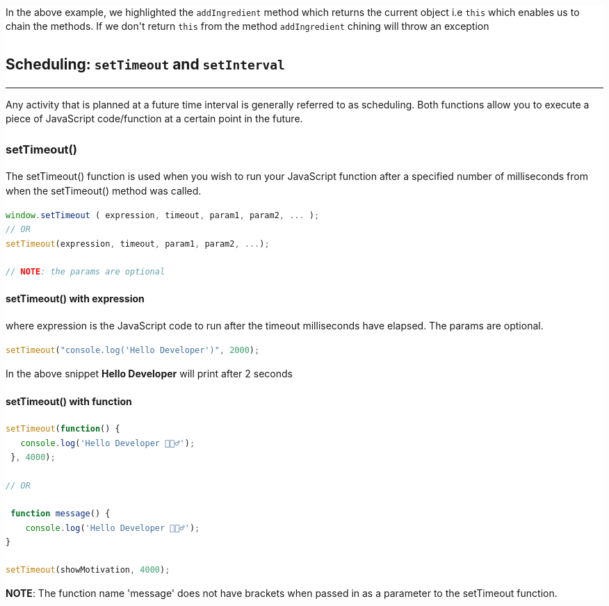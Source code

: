 ```js
 ```

 In the above example, we highlighted the `addIngredient` method which returns the current object i.e `this` which enables us to chain the methods. If we don't return `this` from the method `addIngredient` chining will throw an exception

 ## Scheduling: `setTimeout` and `setInterval`
 ----

 Any activity that is planned at a future time interval is generally referred to as scheduling. Both functions allow you to execute a piece of JavaScript code/function at a certain point in the future.

### setTimeout()

The setTimeout() function is used when you wish to run your JavaScript function after a specified number of milliseconds from when the setTimeout() method was called.

```js
window.setTimeout ( expression, timeout, param1, param2, ... );
// OR
setTimeout(expression, timeout, param1, param2, ...);

// NOTE: the params are optional
```

#### setTimeout() with expression

where expression is the JavaScript code to run after the timeout milliseconds have elapsed. The params are optional.

```js
setTimeout("console.log('Hello Developer')", 2000);
```

In the above snippet **Hello Developer** will print after 2 seconds

#### setTimeout() with function

```js
setTimeout(function() {
   console.log('Hello Developer 🙋🏻‍♂️');
 }, 4000);

// OR

 function message() {
    console.log('Hello Developer 🙋🏻‍♂️');
}

setTimeout(showMotivation, 4000);
 ```

 **NOTE**: The function name 'message' does not have brackets when passed in as a parameter to the setTimeout function.
